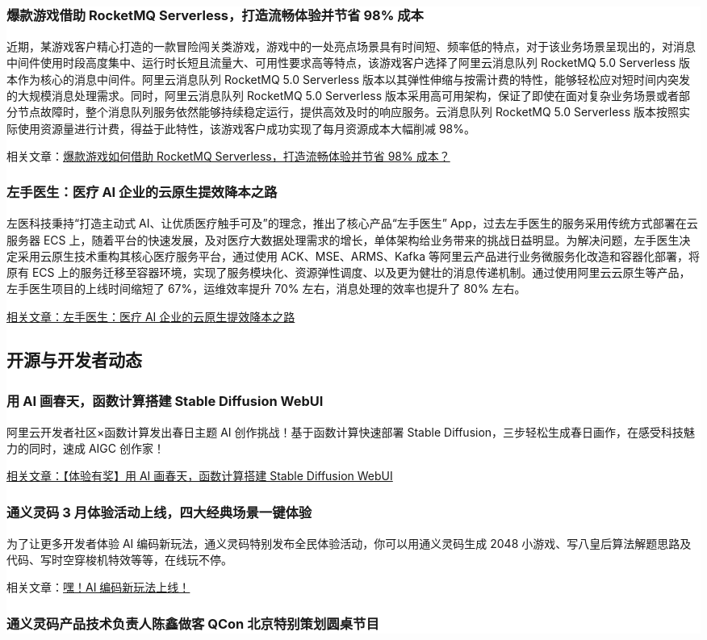 ### 爆款游戏借助 RocketMQ Serverless，打造流畅体验并节省 98% 成本

近期，某游戏客户精心打造的一款冒险闯关类游戏，游戏中的一处亮点场景具有时间短、频率低的特点，对于该业务场景呈现出的，对消息中间件使用时段高度集中、运行时长短且流量大、可用性要求高等特点，该游戏客户选择了阿里云消息队列 RocketMQ 5.0 Serverless 版本作为核心的消息中间件。阿里云消息队列 RocketMQ 5.0 Serverless 版本以其弹性伸缩与按需计费的特性，能够轻松应对短时间内突发的大规模消息处理需求。同时，阿里云消息队列 RocketMQ 5.0 Serverless 版本采用高可用架构，保证了即使在面对复杂业务场景或者部分节点故障时，整个消息队列服务依然能够持续稳定运行，提供高效及时的响应服务。云消息队列 RocketMQ 5.0 Serverless 版本按照实际使用资源量进行计费，得益于此特性，该游戏客户成功实现了每月资源成本大幅削减 98%。

相关文章：[爆款游戏如何借助 RocketMQ Serverless，打造流畅体验并节省 98% 成本？](https://link.juejin.cn?target=http%3A%2F%2Fmp.weixin.qq.com%2Fs%3F__biz%3DMzUzNzYxNjAzMg%3D%3D%26mid%3D2247562548%26idx%3D1%26sn%3Dea1e327347f3580e8377a605042ebc0e%26chksm%3Dfae7fefbcd9077ed4ad7459f96ca7089d8e4e3813faf4a6f312551e72ab7e0691e00fe37dcd1%26scene%3D21%23wechat_redirect "http://mp.weixin.qq.com/s?__biz=MzUzNzYxNjAzMg==&mid=2247562548&idx=1&sn=ea1e327347f3580e8377a605042ebc0e&chksm=fae7fefbcd9077ed4ad7459f96ca7089d8e4e3813faf4a6f312551e72ab7e0691e00fe37dcd1&scene=21#wechat_redirect")

### 左手医生：医疗 AI 企业的云原生提效降本之路

左医科技秉持“打造主动式 AI、让优质医疗触手可及”的理念，推出了核心产品“左手医生” App，过去左手医生的服务采用传统方式部署在云服务器 ECS 上，随着平台的快速发展，及对医疗大数据处理需求的增长，单体架构给业务带来的挑战日益明显。为解决问题，左手医生决定采用云原生技术重构其核心医疗服务平台，通过使用 ACK、MSE、ARMS、Kafka 等阿里云产品进行业务微服务化改造和容器化部署，将原有 ECS 上的服务迁移至容器环境，实现了服务模块化、资源弹性调度、以及更为健壮的消息传递机制。通过使用阿里云云原生等产品，左手医生项目的上线时间缩短了 67%，运维效率提升 70% 左右，消息处理的效率也提升了 80% 左右。

[相关文章：左手医生：医疗 AI 企业的云原生提效降本之路](https://link.juejin.cn?target=http%3A%2F%2Fmp.weixin.qq.com%2Fs%3F__biz%3DMzUzNzYxNjAzMg%3D%3D%26mid%3D2247563016%26idx%3D1%26sn%3Df444d2b4578ae12406d3abdceb3743b3%26chksm%3Dfae7fcc7cd9075d110dfc96ab4b1c6ae17875c11923919ded3b3238ada56e817e1066661e3ff%26scene%3D21%23wechat_redirect "http://mp.weixin.qq.com/s?__biz=MzUzNzYxNjAzMg==&mid=2247563016&idx=1&sn=f444d2b4578ae12406d3abdceb3743b3&chksm=fae7fcc7cd9075d110dfc96ab4b1c6ae17875c11923919ded3b3238ada56e817e1066661e3ff&scene=21#wechat_redirect")

开源与开发者动态
--------

### 用 AI 画春天，函数计算搭建 Stable Diffusion WebUI

阿里云开发者社区×函数计算发出春日主题 AI 创作挑战！基于函数计算快速部署 Stable Diffusion，三步轻松生成春日画作，在感受科技魅力的同时，速成 AIGC 创作家！

[相关文章：【体验有奖】用 AI 画春天，函数计算搭建 Stable Diffusion WebUI](https://link.juejin.cn?target=http%3A%2F%2Fmp.weixin.qq.com%2Fs%3F__biz%3DMzUzNzYxNjAzMg%3D%3D%26mid%3D2247562513%26idx%3D2%26sn%3Dc6a02e083bd5e66cf1d1d328e477f6d1%26chksm%3Dfae7fedecd9077c849f36d2db9679b8a3c4431430395e88400bf0f161d39e670b7db835bcc70%26scene%3D21%23wechat_redirect "http://mp.weixin.qq.com/s?__biz=MzUzNzYxNjAzMg==&mid=2247562513&idx=2&sn=c6a02e083bd5e66cf1d1d328e477f6d1&chksm=fae7fedecd9077c849f36d2db9679b8a3c4431430395e88400bf0f161d39e670b7db835bcc70&scene=21#wechat_redirect")

### 通义灵码 3 月体验活动上线，四大经典场景一键体验

为了让更多开发者体验 AI 编码新玩法，通义灵码特别发布全民体验活动，你可以用通义灵码生成 2048 小游戏、写八皇后算法解题思路及代码、写时空穿梭机特效等等，在线玩不停。

相关文章：[嘿！AI 编码新玩法上线！](https://link.juejin.cn?target=http%3A%2F%2Fmp.weixin.qq.com%2Fs%3F__biz%3DMzUzNzYxNjAzMg%3D%3D%26mid%3D2247562522%26idx%3D1%26sn%3D0466856e817479920de451f708f354f7%26chksm%3Dfae7fed5cd9077c38b147b5858cd75020d86c9d2e38c1f6899a2be8f68e2a834c403963a8a0d%26scene%3D21%23wechat_redirect "http://mp.weixin.qq.com/s?__biz=MzUzNzYxNjAzMg==&mid=2247562522&idx=1&sn=0466856e817479920de451f708f354f7&chksm=fae7fed5cd9077c38b147b5858cd75020d86c9d2e38c1f6899a2be8f68e2a834c403963a8a0d&scene=21#wechat_redirect")

### 通义灵码产品技术负责人陈鑫做客 QCon 北京特别策划圆桌节目
